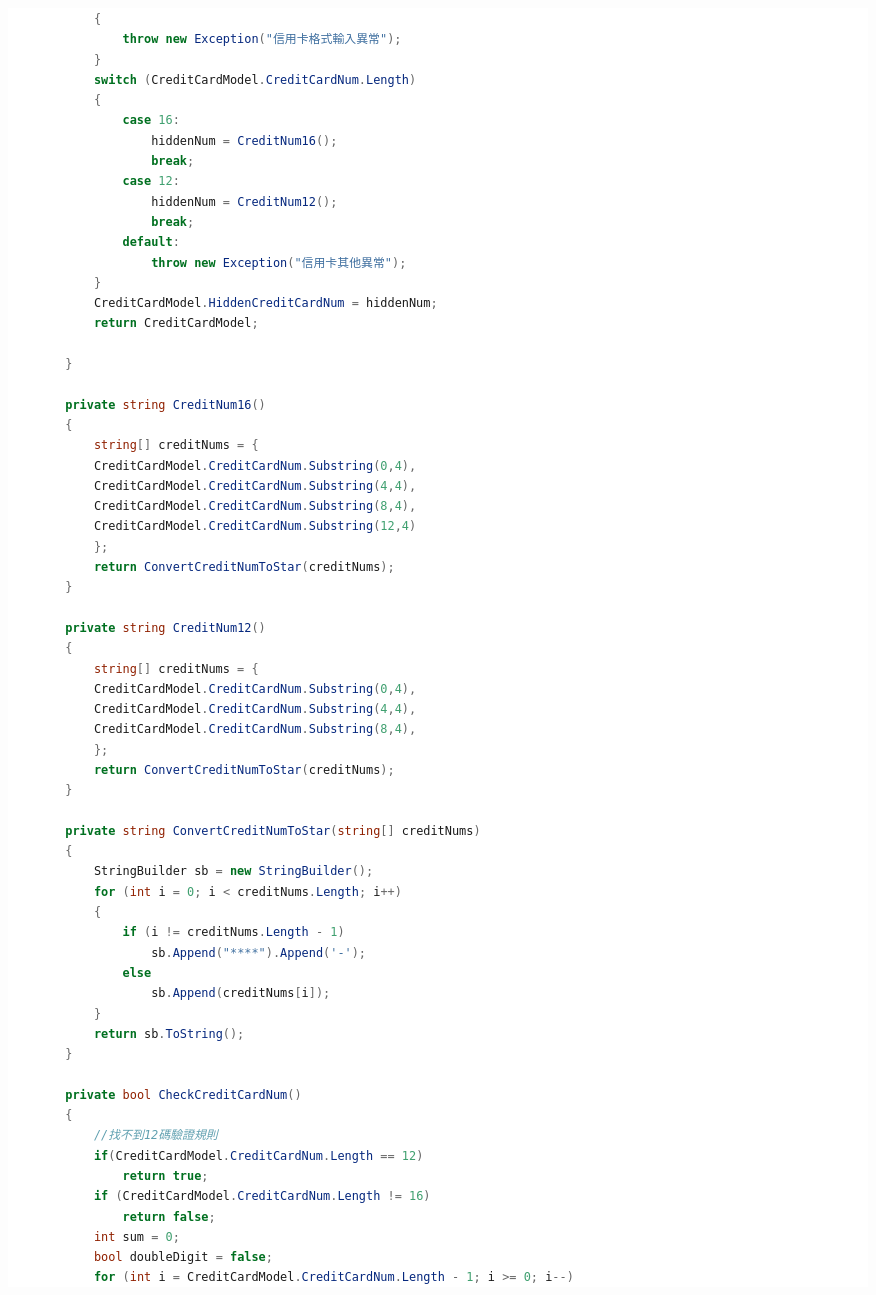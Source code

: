 ```C#
            {
                throw new Exception("信用卡格式輸入異常");
            }
            switch (CreditCardModel.CreditCardNum.Length)
            {
                case 16:
                    hiddenNum = CreditNum16();
                    break;
                case 12:
                    hiddenNum = CreditNum12();
                    break;
                default:
                    throw new Exception("信用卡其他異常");
            }
            CreditCardModel.HiddenCreditCardNum = hiddenNum;
            return CreditCardModel;

        }

        private string CreditNum16()
        {
            string[] creditNums = {
            CreditCardModel.CreditCardNum.Substring(0,4),
            CreditCardModel.CreditCardNum.Substring(4,4),
            CreditCardModel.CreditCardNum.Substring(8,4),
            CreditCardModel.CreditCardNum.Substring(12,4)
            };
            return ConvertCreditNumToStar(creditNums);
        }

        private string CreditNum12()
        {
            string[] creditNums = {
            CreditCardModel.CreditCardNum.Substring(0,4),
            CreditCardModel.CreditCardNum.Substring(4,4),
            CreditCardModel.CreditCardNum.Substring(8,4),
            };
            return ConvertCreditNumToStar(creditNums);
        }

        private string ConvertCreditNumToStar(string[] creditNums)
        {
            StringBuilder sb = new StringBuilder();
            for (int i = 0; i < creditNums.Length; i++)
            {
                if (i != creditNums.Length - 1)
                    sb.Append("****").Append('-');
                else
                    sb.Append(creditNums[i]);
            }
            return sb.ToString();
        }

        private bool CheckCreditCardNum()
        {
            //找不到12碼驗證規則
            if(CreditCardModel.CreditCardNum.Length == 12)
                return true;
            if (CreditCardModel.CreditCardNum.Length != 16)
                return false;
            int sum = 0;
            bool doubleDigit = false;
            for (int i = CreditCardModel.CreditCardNum.Length - 1; i >= 0; i--)
```